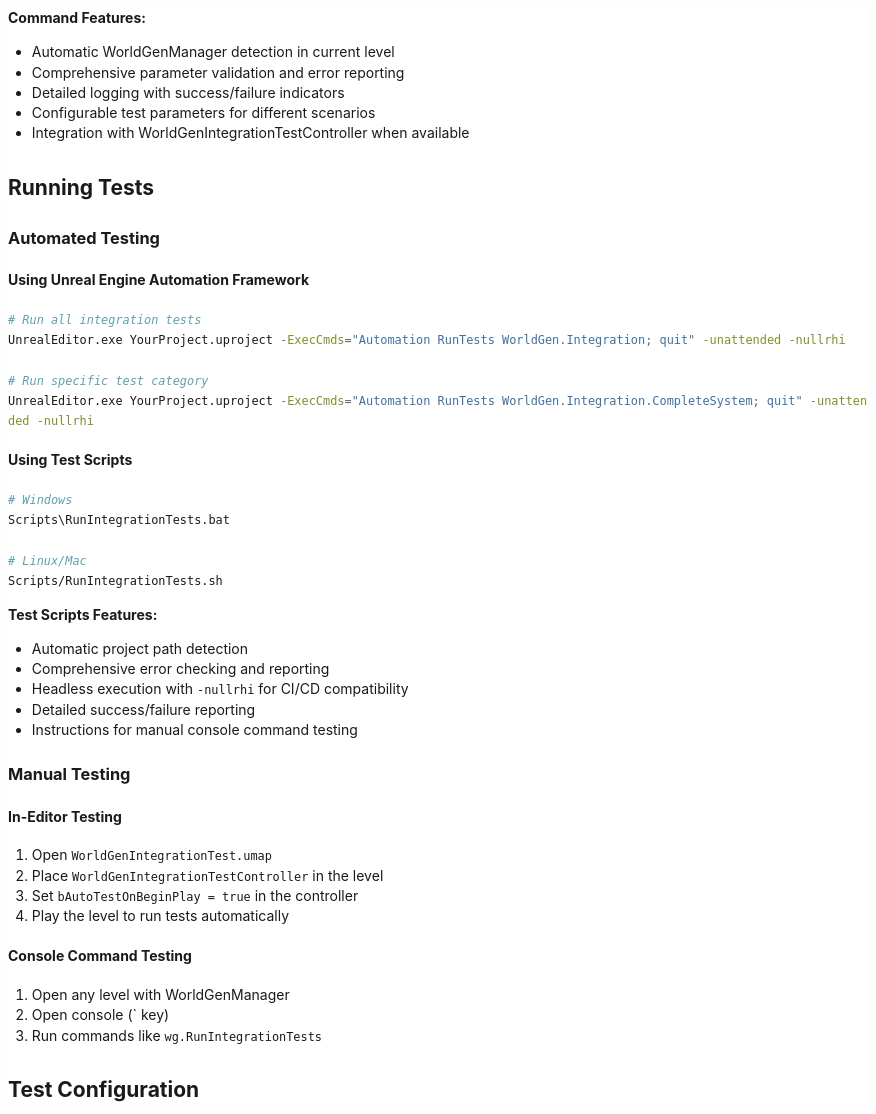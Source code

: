 **Command Features:**
- Automatic WorldGenManager detection in current level
- Comprehensive parameter validation and error reporting
- Detailed logging with success/failure indicators
- Configurable test parameters for different scenarios
- Integration with WorldGenIntegrationTestController when available

## Running Tests

### Automated Testing

#### Using Unreal Engine Automation Framework
```bash
# Run all integration tests
UnrealEditor.exe YourProject.uproject -ExecCmds="Automation RunTests WorldGen.Integration; quit" -unattended -nullrhi

# Run specific test category
UnrealEditor.exe YourProject.uproject -ExecCmds="Automation RunTests WorldGen.Integration.CompleteSystem; quit" -unattended -nullrhi
```

#### Using Test Scripts
```bash
# Windows
Scripts\RunIntegrationTests.bat

# Linux/Mac
Scripts/RunIntegrationTests.sh
```

**Test Scripts Features:**
- Automatic project path detection
- Comprehensive error checking and reporting
- Headless execution with `-nullrhi` for CI/CD compatibility
- Detailed success/failure reporting
- Instructions for manual console command testing

### Manual Testing

#### In-Editor Testing
1. Open `WorldGenIntegrationTest.umap`
2. Place `WorldGenIntegrationTestController` in the level
3. Set `bAutoTestOnBeginPlay = true` in the controller
4. Play the level to run tests automatically

#### Console Command Testing
1. Open any level with WorldGenManager
2. Open console (` key)
3. Run commands like `wg.RunIntegrationTests`

## Test Configuration
